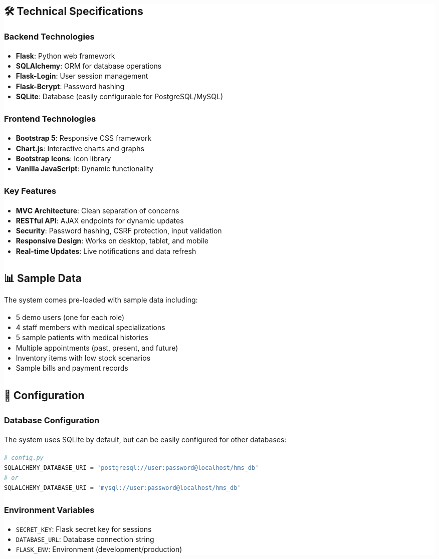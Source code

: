 ## 🛠️ Technical Specifications

### Backend Technologies
- **Flask**: Python web framework
- **SQLAlchemy**: ORM for database operations
- **Flask-Login**: User session management
- **Flask-Bcrypt**: Password hashing
- **SQLite**: Database (easily configurable for PostgreSQL/MySQL)

### Frontend Technologies
- **Bootstrap 5**: Responsive CSS framework
- **Chart.js**: Interactive charts and graphs
- **Bootstrap Icons**: Icon library
- **Vanilla JavaScript**: Dynamic functionality

### Key Features
- **MVC Architecture**: Clean separation of concerns
- **RESTful API**: AJAX endpoints for dynamic updates
- **Security**: Password hashing, CSRF protection, input validation
- **Responsive Design**: Works on desktop, tablet, and mobile
- **Real-time Updates**: Live notifications and data refresh

## 📊 Sample Data

The system comes pre-loaded with sample data including:
- 5 demo users (one for each role)
- 4 staff members with medical specializations
- 5 sample patients with medical histories
- Multiple appointments (past, present, and future)
- Inventory items with low stock scenarios
- Sample bills and payment records

## 🔧 Configuration

### Database Configuration
The system uses SQLite by default, but can be easily configured for other databases:

```python
# config.py
SQLALCHEMY_DATABASE_URI = 'postgresql://user:password@localhost/hms_db'
# or
SQLALCHEMY_DATABASE_URI = 'mysql://user:password@localhost/hms_db'
```

### Environment Variables
- `SECRET_KEY`: Flask secret key for sessions
- `DATABASE_URL`: Database connection string
- `FLASK_ENV`: Environment (development/production)

